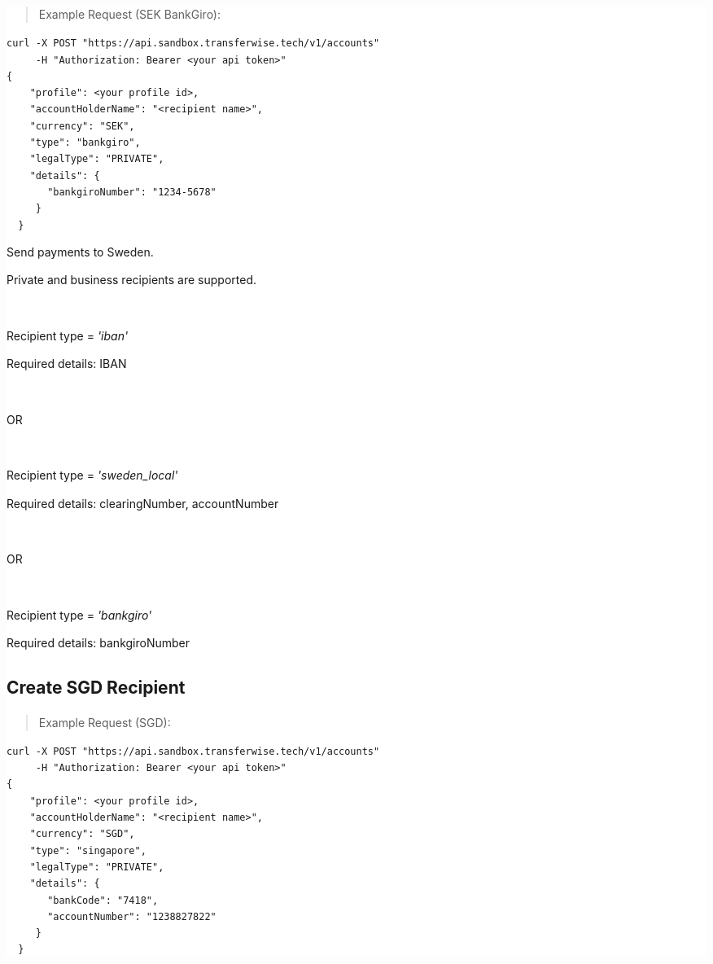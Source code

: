 > Example Request (SEK BankGiro):

```shell
curl -X POST "https://api.sandbox.transferwise.tech/v1/accounts"
     -H "Authorization: Bearer <your api token>"
{
    "profile": <your profile id>,
    "accountHolderName": "<recipient name>",
    "currency": "SEK",
    "type": "bankgiro",
    "legalType": "PRIVATE",
    "details": {
	   "bankgiroNumber": "1234-5678"
     }
  }
```




Send payments to Sweden. 

Private and business recipients are supported. 

<br/>

Recipient type = *'iban'*

Required details: IBAN

<br/>

OR 

<br/>


Recipient type = *'sweden_local'*

Required details: clearingNumber, accountNumber

<br/>

OR 

<br/>


Recipient type = *'bankgiro'*

Required details: bankgiroNumber




## Create SGD Recipient

> Example Request (SGD):

```shell
curl -X POST "https://api.sandbox.transferwise.tech/v1/accounts"
     -H "Authorization: Bearer <your api token>"
{
    "profile": <your profile id>,
    "accountHolderName": "<recipient name>",
    "currency": "SGD",
    "type": "singapore",
    "legalType": "PRIVATE",
    "details": {
	   "bankCode": "7418",
	   "accountNumber": "1238827822"
     }
  }
```
